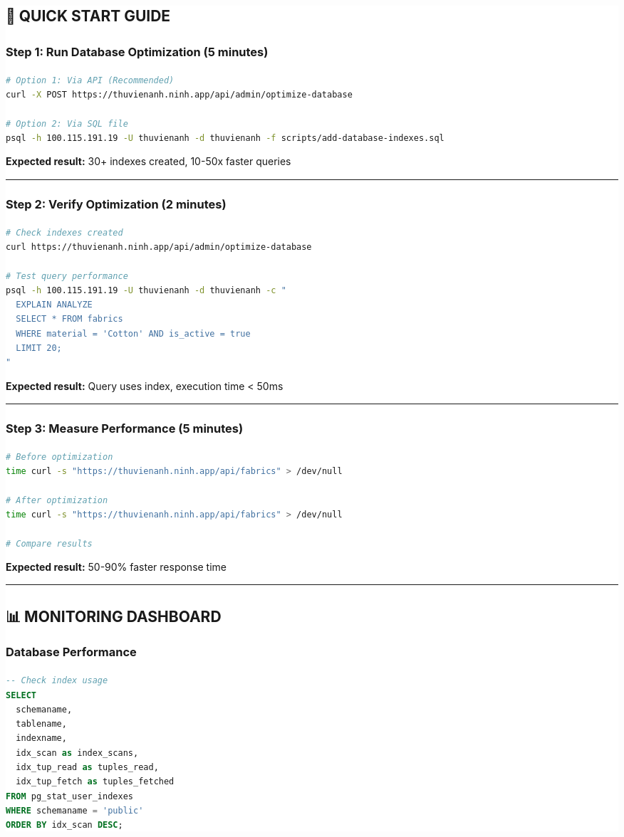 
## 🎯 **QUICK START GUIDE**

### **Step 1: Run Database Optimization (5 minutes)**
```bash
# Option 1: Via API (Recommended)
curl -X POST https://thuvienanh.ninh.app/api/admin/optimize-database

# Option 2: Via SQL file
psql -h 100.115.191.19 -U thuvienanh -d thuvienanh -f scripts/add-database-indexes.sql
```

**Expected result:** 30+ indexes created, 10-50x faster queries

---

### **Step 2: Verify Optimization (2 minutes)**
```bash
# Check indexes created
curl https://thuvienanh.ninh.app/api/admin/optimize-database

# Test query performance
psql -h 100.115.191.19 -U thuvienanh -d thuvienanh -c "
  EXPLAIN ANALYZE
  SELECT * FROM fabrics 
  WHERE material = 'Cotton' AND is_active = true
  LIMIT 20;
"
```

**Expected result:** Query uses index, execution time < 50ms

---

### **Step 3: Measure Performance (5 minutes)**
```bash
# Before optimization
time curl -s "https://thuvienanh.ninh.app/api/fabrics" > /dev/null

# After optimization
time curl -s "https://thuvienanh.ninh.app/api/fabrics" > /dev/null

# Compare results
```

**Expected result:** 50-90% faster response time

---

## 📊 **MONITORING DASHBOARD**

### **Database Performance**
```sql
-- Check index usage
SELECT 
  schemaname,
  tablename,
  indexname,
  idx_scan as index_scans,
  idx_tup_read as tuples_read,
  idx_tup_fetch as tuples_fetched
FROM pg_stat_user_indexes
WHERE schemaname = 'public'
ORDER BY idx_scan DESC;

```